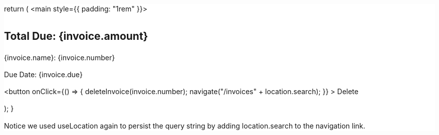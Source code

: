   return (
    <main style={{ padding: "1rem" }}>
      <h2>Total Due: {invoice.amount}</h2>
      <p>
        {invoice.name}: {invoice.number}
      </p>
      <p>Due Date: {invoice.due}</p>
      <p>
        <button
          onClick={() => {
            deleteInvoice(invoice.number);
            navigate("/invoices" + location.search);
          }}
        >
          Delete
        </button>
      </p>
    </main>
  );
}

Notice we used useLocation again to persist the query string by adding location.search to the navigation link.